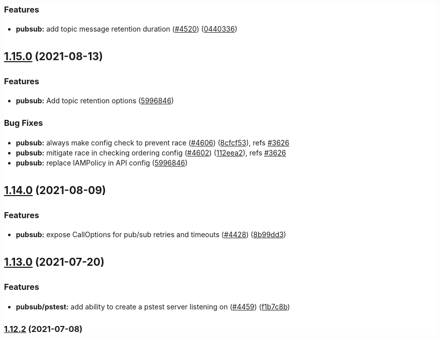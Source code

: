 
### Features

* **pubsub:** add topic message retention duration ([#4520](https://www.github.com/googleapis/google-cloud-go/issues/4520)) ([0440336](https://www.github.com/googleapis/google-cloud-go/commit/0440336c988a4401cbdb5d85a8cc7fca388831e5))

## [1.15.0](https://www.github.com/googleapis/google-cloud-go/compare/pubsub/v1.14.0...pubsub/v1.15.0) (2021-08-13)


### Features

* **pubsub:** Add topic retention options ([5996846](https://www.github.com/googleapis/google-cloud-go/commit/59968462a3870c6289166fa1161f9b6d9c10e093))


### Bug Fixes

* **pubsub:** always make config check to prevent race ([#4606](https://www.github.com/googleapis/google-cloud-go/issues/4606)) ([8cfcf53](https://www.github.com/googleapis/google-cloud-go/commit/8cfcf53d03b9b442e7f0bc1c1b20c791e31c07b0)), refs [#3626](https://www.github.com/googleapis/google-cloud-go/issues/3626)
* **pubsub:** mitigate race in checking ordering config ([#4602](https://www.github.com/googleapis/google-cloud-go/issues/4602)) ([112eea2](https://www.github.com/googleapis/google-cloud-go/commit/112eea20b46bbc34e5f8f65b9812fb3e60107409)), refs [#3626](https://www.github.com/googleapis/google-cloud-go/issues/3626)
* **pubsub:** replace IAMPolicy in API config ([5996846](https://www.github.com/googleapis/google-cloud-go/commit/59968462a3870c6289166fa1161f9b6d9c10e093))

## [1.14.0](https://www.github.com/googleapis/google-cloud-go/compare/pubsub/v1.13.0...pubsub/v1.14.0) (2021-08-09)


### Features

* **pubsub:** expose CallOptions for pub/sub retries and timeouts ([#4428](https://www.github.com/googleapis/google-cloud-go/issues/4428)) ([8b99dd3](https://www.github.com/googleapis/google-cloud-go/commit/8b99dd356475a750000c06a44fc7b8423d703967))

## [1.13.0](https://www.github.com/googleapis/google-cloud-go/compare/pubsub/v1.12.2...pubsub/v1.13.0) (2021-07-20)


### Features

* **pubsub/pstest:** add ability to create a pstest server listening on ([#4459](https://www.github.com/googleapis/google-cloud-go/issues/4459)) ([f1b7c8b](https://www.github.com/googleapis/google-cloud-go/commit/f1b7c8b33bc135c6cb8f21cdec586b25d81ea214))

### [1.12.2](https://www.github.com/googleapis/google-cloud-go/compare/pubsub/v1.12.1...pubsub/v1.12.2) (2021-07-08)
